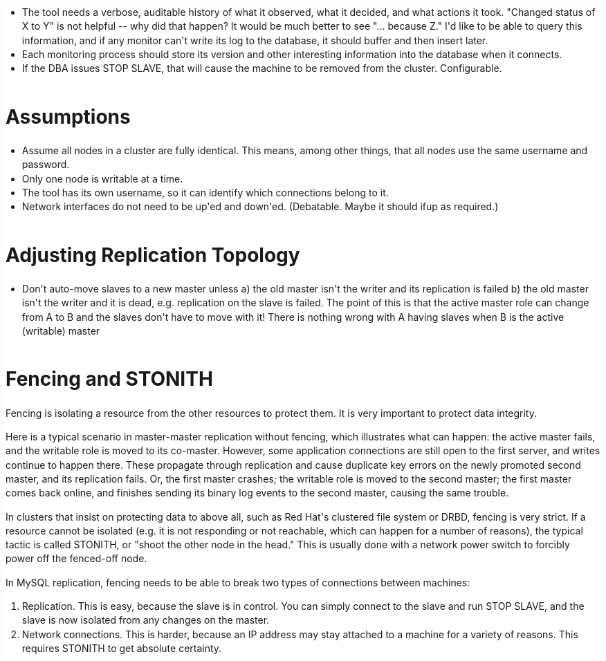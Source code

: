   * The tool needs a verbose, auditable history of what it observed, what it decided, and what actions it took.  "Changed status of X to Y" is not helpful -- why did that happen?  It would be much better to see "... because Z."  I'd like to be able to query this information, and if any monitor can't write its log to the database, it should buffer and then insert later.
  * Each monitoring process should store its version and other interesting information into the database when it connects.
  * If the DBA issues STOP SLAVE, that will cause the machine to be removed from the cluster.  Configurable.

# Assumptions #

  * Assume all nodes in a cluster are fully identical.  This means, among other things, that all nodes use the same username and password.
  * Only one node is writable at a time.
  * The tool has its own username, so it can identify which connections belong to it.
  * Network interfaces do not need to be up'ed and down'ed. (Debatable.  Maybe it should ifup as required.)

# Adjusting Replication Topology #

  * Don't auto-move slaves to a new master unless a) the old master isn't the writer and its replication is failed b) the old master isn't the writer and it is dead, e.g. replication on the slave is failed.  The point of this is that the active master role can change from A to B and the slaves don't have to move with it!  There is nothing wrong with A having slaves when B is the active (writable) master

# Fencing and STONITH #

Fencing is isolating a resource from the other resources to protect them.  It is very important to protect data integrity.

Here is a typical scenario in master-master replication without fencing, which illustrates what can happen: the active master fails, and the writable role is moved to its co-master.  However, some application connections are still open to the first server, and writes continue to happen there.  These propagate through replication and cause duplicate key errors on the newly promoted second master, and its replication fails.  Or, the first master crashes; the writable role is moved to the second master; the first master comes back online, and finishes sending its binary log events to the second master, causing the same trouble.

In clusters that insist on protecting data to above all, such as Red Hat's clustered file system or DRBD, fencing is very strict.  If a resource cannot be isolated (e.g. it is not responding or not reachable, which can happen for a number of reasons), the typical tactic is called STONITH, or "shoot the other node in the head."  This is usually done with a network power switch to forcibly power off the fenced-off node.

In MySQL replication, fencing needs to be able to break two types of connections between machines:

  1. Replication.  This is easy, because the slave is in control.  You can simply connect to the slave and run STOP SLAVE, and the slave is now isolated from any changes on the master.
  1. Network connections.  This is harder, because an IP address may stay attached to a machine for a variety of reasons.  This requires STONITH to get absolute certainty.
